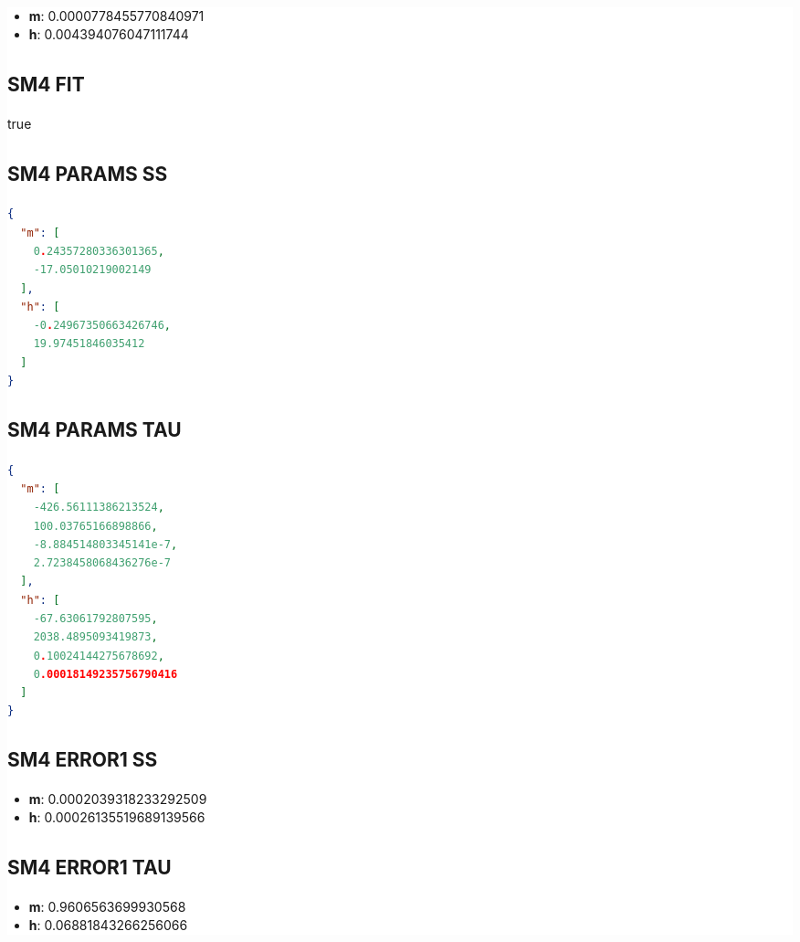 - **m**: 0.0000778455770840971
- **h**: 0.004394076047111744

## SM4 FIT

true

## SM4 PARAMS SS

```json
{
  "m": [
    0.24357280336301365,
    -17.05010219002149
  ],
  "h": [
    -0.24967350663426746,
    19.97451846035412
  ]
}
```

## SM4 PARAMS TAU

```json
{
  "m": [
    -426.56111386213524,
    100.03765166898866,
    -8.884514803345141e-7,
    2.7238458068436276e-7
  ],
  "h": [
    -67.63061792807595,
    2038.4895093419873,
    0.10024144275678692,
    0.00018149235756790416
  ]
}
```

## SM4 ERROR1 SS

- **m**: 0.0002039318233292509
- **h**: 0.00026135519689139566

## SM4 ERROR1 TAU

- **m**: 0.9606563699930568
- **h**: 0.06881843266256066
